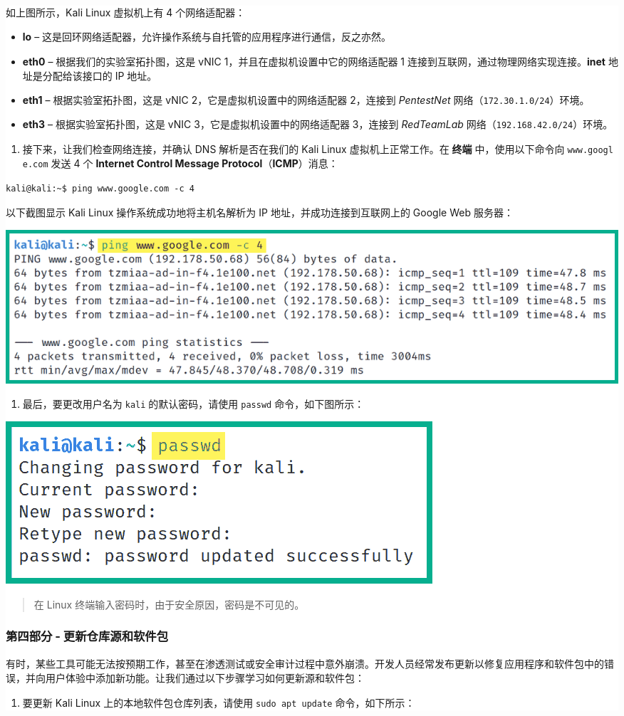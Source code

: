 如上图所示，Kali Linux 虚拟机上有 4 个网络适配器：

+   **lo** – 这是回环网络适配器，允许操作系统与自托管的应用程序进行通信，反之亦然。

+   **eth0** – 根据我们的实验室拓扑图，这是 vNIC 1，并且在虚拟机设置中它的网络适配器 1 连接到互联网，通过物理网络实现连接。**inet** 地址是分配给该接口的 IP 地址。

+   **eth1** – 根据实验室拓扑图，这是 vNIC 2，它是虚拟机设置中的网络适配器 2，连接到 *PentestNet* 网络（`172.30.1.0/24`）环境。

+   **eth3** – 根据实验室拓扑图，这是 vNIC 3，它是虚拟机设置中的网络适配器 3，连接到 *RedTeamLab* 网络（`192.168.42.0/24`）环境。

1.  接下来，让我们检查网络连接，并确认 DNS 解析是否在我们的 Kali Linux 虚拟机上正常工作。在 **终端** 中，使用以下命令向 `www.google.com` 发送 4 个 **Internet Control Message Protocol**（**ICMP**）消息：

```
kali@kali:~$ ping www.google.com -c 4
```

以下截图显示 Kali Linux 操作系统成功地将主机名解析为 IP 地址，并成功连接到互联网上的 Google Web 服务器：

![](img/file36.png)

1.  最后，要更改用户名为 `kali` 的默认密码，请使用 `passwd` 命令，如下图所示：

![](img/file37.png)

> 在 Linux 终端输入密码时，由于安全原因，密码是不可见的。

### 第四部分 - 更新仓库源和软件包

有时，某些工具可能无法按预期工作，甚至在渗透测试或安全审计过程中意外崩溃。开发人员经常发布更新以修复应用程序和软件包中的错误，并向用户体验中添加新功能。让我们通过以下步骤学习如何更新源和软件包：

1.  要更新 Kali Linux 上的本地软件包仓库列表，请使用 `sudo apt update` 命令，如下所示：
